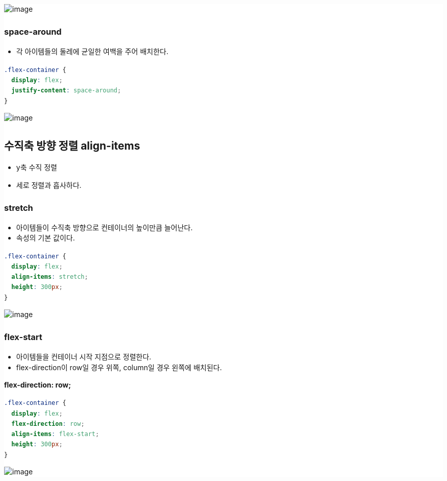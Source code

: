 ![image](https://github.com/merrybmc/TIL/assets/65064563/370da162-ca94-486a-875e-dea29c998df5)

### space-around

- 각 아이템들의 둘레에 균일한 여백을 주어 배치한다.

```css
.flex-container {
  display: flex;
  justify-content: space-around;
}
```

![image](https://github.com/merrybmc/TIL/assets/65064563/8b44a1a1-f986-4f8b-82fa-8d00fd577323)

## 수직축 방향 정렬 align-items

- y축 수직 정렬

- 세로 정렬과 흡사하다.

### stretch

- 아이템들이 수직축 방향으로 컨테이너의 높이만큼 늘어난다.
- 속성의 기본 값이다.

```css
.flex-container {
  display: flex;
  align-items: stretch;
  height: 300px;
}
```

![image](https://github.com/merrybmc/TIL/assets/65064563/3e000c29-1044-453f-a9c9-e12d18d82acc)

### flex-start

- 아이템들을 컨테이너 시작 지점으로 정렬한다.
- flex-direction이 row일 경우 위쪽, column일 경우 왼쪽에 배치된다.

**flex-direction: row;**

```css
.flex-container {
  display: flex;
  flex-direction: row;
  align-items: flex-start;
  height: 300px;
}
```

![image](https://github.com/merrybmc/TIL/assets/65064563/7af5bdf2-859c-4833-a7f7-809bc4712c64)
